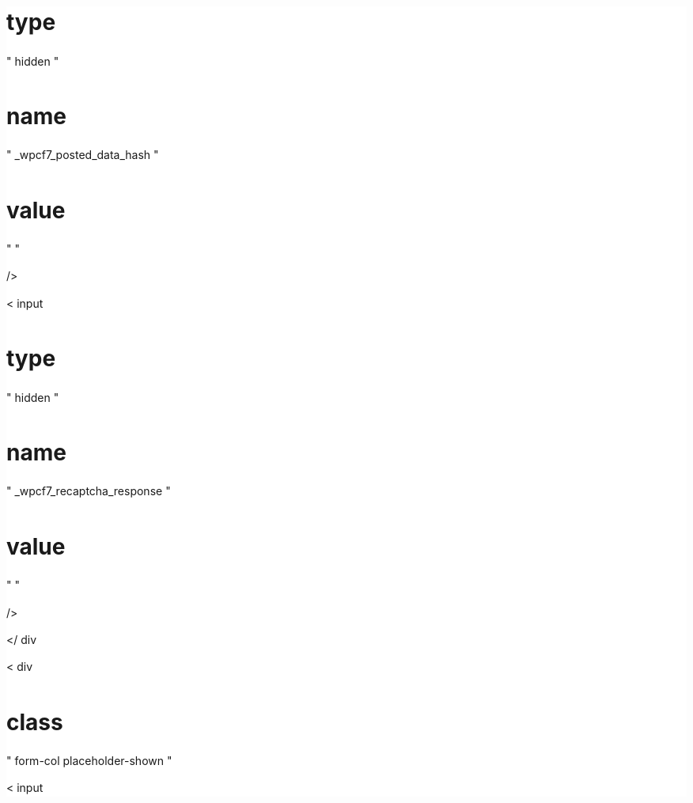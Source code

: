 type
=
"
hidden
"
 
name
=
"
_wpcf7_posted_data_hash
"
 
value
=
"
"
 
/>

<
input
 
type
=
"
hidden
"
 
name
=
"
_wpcf7_recaptcha_response
"
 
value
=
"
"
 
/>

</
div
>

<
div
 
class
=
"
form-col placeholder-shown
"
>

  
<
input
 